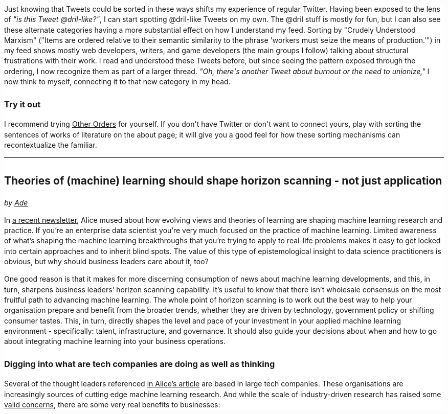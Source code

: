 Just knowing that Tweets could be sorted in these ways shifts my experience of regular Twitter. Having been exposed to the lens of *"is this Tweet @dril-like?"*, I can start spotting @dril-like Tweets on my own. The @dril stuff is mostly for fun, but I can also see these alternate categories having a more substantial effect on how I understand my feed. Sorting by "Crudely Understood Marxism" ("Items are ordered relative to their semantic similarity to the phrase 'workers must seize the means of production.'") in my feed shows mostly web developers, writers, and game developers (the main groups I follow) talking about structural frustrations with their work. I read and understood these Tweets before, but since seeing the pattern exposed through the ordering, I now recognize them as part of a larger thread. *"Oh, there's another Tweet about burnout or the need to unionize,"* I now think to myself, connecting it to that new category in my head.

### Try it out

I recommend trying [Other Orders](https://otherorders.net/) for yourself. If you don't have Twitter or don't want to connect yours, play with sorting the sentences of works of literature on the about page; it will give you a good feel for how these sorting mechanisms can recontextualize the familiar. 

---

## Theories of (machine) learning should shape horizon scanning - not just application
*by [Ade](https://twitter.com/Adewunmi)*

In [a recent newsletter](https://blog.fastforwardlabs.com/2019/08/28/is-machine-learning-research-moving-in-the-right-direction.html), Alice mused about how evolving views and theories of learning are shaping machine learning research and practice. If you’re an enterprise data scientist you’re very much focused on the practice of machine learning. Limited awareness of what’s shaping the machine learning breakthroughs that you’re trying to apply to real-life problems makes it easy to get locked into certain approaches and to inherit blind spots. The value of this type of epistemological insight to data science practitioners is obvious, but why should business leaders care about it, too? 

One good reason is that it makes for more discerning consumption of news about machine learning developments, and this, in turn, sharpens business leaders’ horizon scanning capability. It’s useful to know that there isn’t wholesale consensus on the most fruitful path to advancing machine learning. The whole point of horizon scanning is to work out the best way to help your organisation prepare and benefit from the broader trends, whether they are driven by technology, government policy or shifting consumer tastes. This, in turn, directly shapes the level and pace of your investment in your applied machine learning environment - specifically: talent, infrastructure, and governance. It should also guide your decisions about when and how to go about integrating machine learning into your business operations.
###  Digging into what are tech companies are doing as well as thinking

Several of the thought leaders referenced [in Alice’s article](https://blog.fastforwardlabs.com/2019/08/28/is-machine-learning-research-moving-in-the-right-direction.html) are based in large tech companies. These organisations are increasingly sources of cutting edge machine learning research. And while the scale of industry-driven research has raised some [valid concerns](https://www.technologyreview.com/s/612434/one-of-the-fathers-of-ai-is-worried-about-its-future/), there are some very real benefits to businesses:
